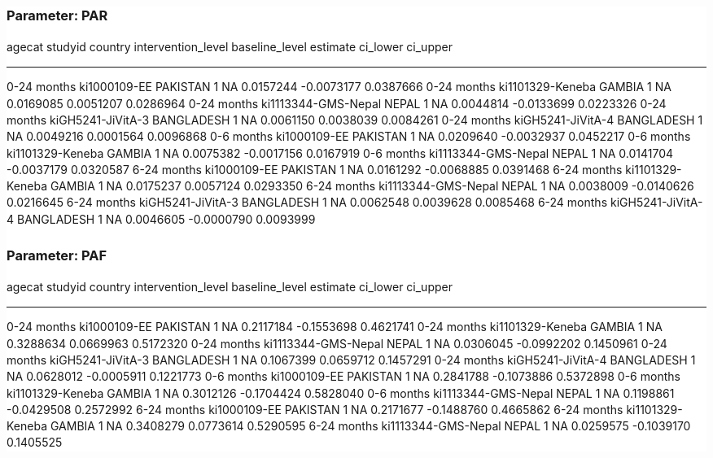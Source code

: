 

### Parameter: PAR


agecat        studyid               country      intervention_level   baseline_level     estimate     ci_lower    ci_upper
------------  --------------------  -----------  -------------------  ---------------  ----------  -----------  ----------
0-24 months   ki1000109-EE          PAKISTAN     1                    NA                0.0157244   -0.0073177   0.0387666
0-24 months   ki1101329-Keneba      GAMBIA       1                    NA                0.0169085    0.0051207   0.0286964
0-24 months   ki1113344-GMS-Nepal   NEPAL        1                    NA                0.0044814   -0.0133699   0.0223326
0-24 months   kiGH5241-JiVitA-3     BANGLADESH   1                    NA                0.0061150    0.0038039   0.0084261
0-24 months   kiGH5241-JiVitA-4     BANGLADESH   1                    NA                0.0049216    0.0001564   0.0096868
0-6 months    ki1000109-EE          PAKISTAN     1                    NA                0.0209640   -0.0032937   0.0452217
0-6 months    ki1101329-Keneba      GAMBIA       1                    NA                0.0075382   -0.0017156   0.0167919
0-6 months    ki1113344-GMS-Nepal   NEPAL        1                    NA                0.0141704   -0.0037179   0.0320587
6-24 months   ki1000109-EE          PAKISTAN     1                    NA                0.0161292   -0.0068885   0.0391468
6-24 months   ki1101329-Keneba      GAMBIA       1                    NA                0.0175237    0.0057124   0.0293350
6-24 months   ki1113344-GMS-Nepal   NEPAL        1                    NA                0.0038009   -0.0140626   0.0216645
6-24 months   kiGH5241-JiVitA-3     BANGLADESH   1                    NA                0.0062548    0.0039628   0.0085468
6-24 months   kiGH5241-JiVitA-4     BANGLADESH   1                    NA                0.0046605   -0.0000790   0.0093999


### Parameter: PAF


agecat        studyid               country      intervention_level   baseline_level     estimate     ci_lower    ci_upper
------------  --------------------  -----------  -------------------  ---------------  ----------  -----------  ----------
0-24 months   ki1000109-EE          PAKISTAN     1                    NA                0.2117184   -0.1553698   0.4621741
0-24 months   ki1101329-Keneba      GAMBIA       1                    NA                0.3288634    0.0669963   0.5172320
0-24 months   ki1113344-GMS-Nepal   NEPAL        1                    NA                0.0306045   -0.0992202   0.1450961
0-24 months   kiGH5241-JiVitA-3     BANGLADESH   1                    NA                0.1067399    0.0659712   0.1457291
0-24 months   kiGH5241-JiVitA-4     BANGLADESH   1                    NA                0.0628012   -0.0005911   0.1221773
0-6 months    ki1000109-EE          PAKISTAN     1                    NA                0.2841788   -0.1073886   0.5372898
0-6 months    ki1101329-Keneba      GAMBIA       1                    NA                0.3012126   -0.1704424   0.5828040
0-6 months    ki1113344-GMS-Nepal   NEPAL        1                    NA                0.1198861   -0.0429508   0.2572992
6-24 months   ki1000109-EE          PAKISTAN     1                    NA                0.2171677   -0.1488760   0.4665862
6-24 months   ki1101329-Keneba      GAMBIA       1                    NA                0.3408279    0.0773614   0.5290595
6-24 months   ki1113344-GMS-Nepal   NEPAL        1                    NA                0.0259575   -0.1039170   0.1405525